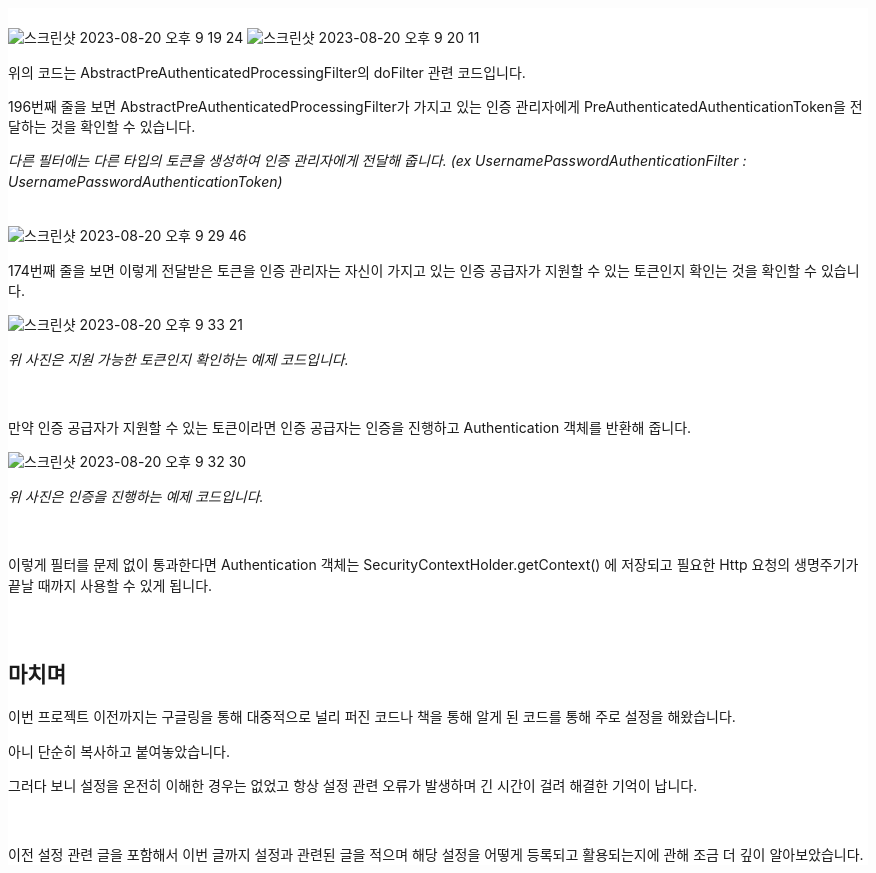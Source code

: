 <br>



<img width="993" alt="스크린샷 2023-08-20 오후 9 19 24" src="https://github.com/belljun3395/hiit-server/assets/102807742/40158bab-911f-444f-b4fb-cfe28124d25a">

<img width="1063" alt="스크린샷 2023-08-20 오후 9 20 11" src="https://github.com/belljun3395/hiit-server/assets/102807742/ead7913a-0774-4bd4-8703-929e8aa2d266">

위의 코드는 AbstractPreAuthenticatedProcessingFilter의 doFilter 관련 코드입니다.

196번째 줄을 보면 AbstractPreAuthenticatedProcessingFilter가 가지고 있는 인증 관리자에게 PreAuthenticatedAuthenticationToken을 전달하는 것을 확인할 수 있습니다.

*다른 필터에는 다른 타입의 토큰을 생성하여 인증 관리자에게 전달해 줍니다. (ex UsernamePasswordAuthenticationFilter : UsernamePasswordAuthenticationToken)*

<br>



<img width="1101" alt="스크린샷 2023-08-20 오후 9 29 46" src="https://github.com/belljun3395/hiit-server/assets/102807742/7580393a-1a72-4ccb-a8eb-c5cafec1849c">

174번째 줄을 보면 이렇게 전달받은 토큰을 인증 관리자는 자신이 가지고 있는 인증 공급자가 지원할 수 있는 토큰인지 확인는 것을 확인할 수 있습니다.



<img width="713" alt="스크린샷 2023-08-20 오후 9 33 21" src="https://github.com/belljun3395/hiit-server/assets/102807742/d94c26a8-8375-4afd-8ed4-ea74b306197e">

*위 사진은 지원 가능한 토큰인지 확인하는 예제 코드입니다.*

<br>



만약 인증 공급자가 지원할 수 있는 토큰이라면 인증 공급자는 인증을 진행하고 Authentication 객체를 반환해 줍니다.

<img width="819" alt="스크린샷 2023-08-20 오후 9 32 30" src="https://github.com/belljun3395/hiit-server/assets/102807742/3de0374e-98cc-472f-8ad7-4e890b597309">

*위 사진은 인증을 진행하는 예제 코드입니다.*

<br>



이렇게 필터를 문제 없이 통과한다면 Authentication 객체는 SecurityContextHolder.getContext() 에 저장되고 필요한 Http 요청의 생명주기가 끝날 때까지 사용할 수 있게 됩니다.

<br>



## 마치며

이번 프로젝트 이전까지는 구글링을 통해 대중적으로 널리 퍼진 코드나 책을 통해 알게 된 코드를 통해 주로 설정을 해왔습니다.

아니 단순히 복사하고 붙여놓았습니다.

그러다 보니 설정을 온전히 이해한 경우는 없었고 항상 설정 관련 오류가 발생하며 긴 시간이 걸려 해결한 기억이 납니다.

<br>



이전 설정 관련 글을 포함해서 이번 글까지 설정과 관련된 글을 적으며 해당 설정을 어떻게 등록되고 활용되는지에 관해 조금 더 깊이 알아보았습니다.
